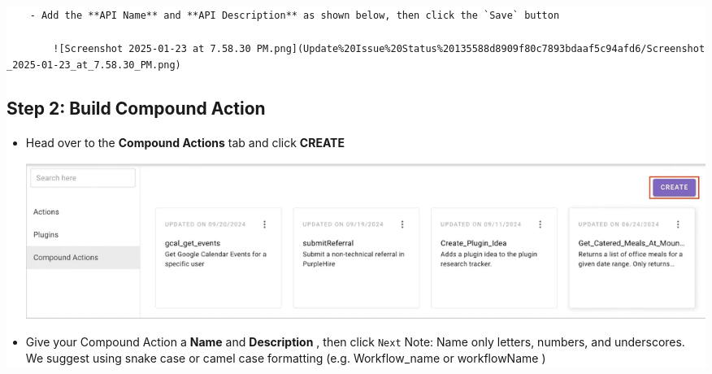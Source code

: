         - Add the **API Name** and **API Description** as shown below, then click the `Save` button
            
            ![Screenshot 2025-01-23 at 7.58.30 PM.png](Update%20Issue%20Status%20135588d8909f80c7893bdaaf5c94afd6/Screenshot_2025-01-23_at_7.58.30_PM.png)
            

## **Step 2: Build Compound Action**

- Head over to the **Compound Actions** tab and click **CREATE**
    
    ![getGithubContentProxy_(2).webp](Update%20Issue%20Status%20135588d8909f80c7893bdaaf5c94afd6/getGithubContentProxy2.webp)
    
- Give your Compound Action a **Name** and **Description** , then click `Next` Note: Name only letters, numbers, and underscores. We suggest using snake case or camel case formatting (e.g. Workflow_name or workflowName )
    